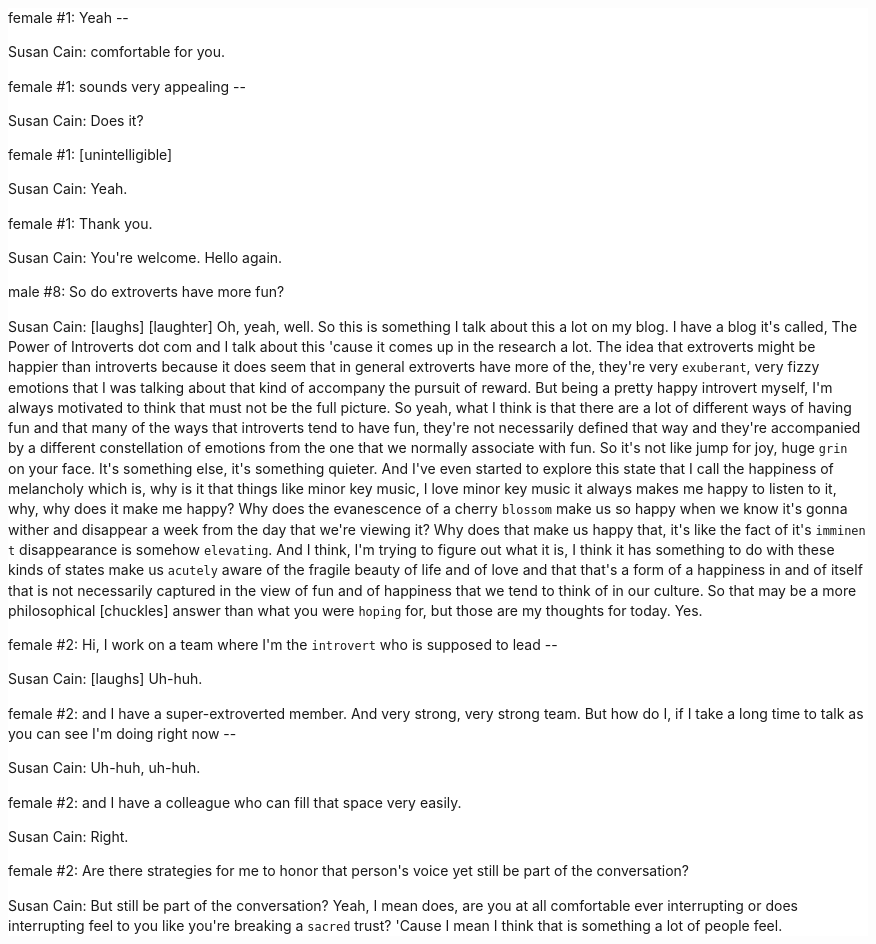 female #1: Yeah -- 

Susan Cain: comfortable for you. 

female #1: sounds very appealing -- 

Susan Cain: Does it? 

female #1: [unintelligible] 

Susan Cain: Yeah. 

female #1: Thank you. 

Susan Cain: You're welcome. Hello again. 

male #8: So do extroverts have more fun? 

Susan Cain: [laughs] [laughter] Oh, yeah, well. So this is something I talk about this a lot on my blog. I have a blog it's called, The Power of Introverts dot com and I talk about this 'cause it comes up in the research a lot. The idea that extroverts might be happier than introverts because it does seem that in general extroverts have more of the, they're very `exuberant`, very fizzy emotions that I was talking about that kind of accompany the pursuit of reward. But being a pretty happy introvert myself, I'm always motivated to think that must not be the full picture. So yeah, what I think is that there are a lot of different ways of having fun and that many of the ways that introverts tend to have fun, they're not necessarily defined that way and they're accompanied by a different constellation of emotions from the one that we normally associate with fun. So it's not like jump for joy, huge `grin` on your face. It's something else, it's something quieter. And I've even started to explore this state that I call the happiness of melancholy which is, why is it that things like minor key music, I love minor key music it always makes me happy to listen to it, why, why does it make me happy? Why does the evanescence of a cherry `blossom` make us so happy when we know it's gonna wither and disappear a week from the day that we're viewing it? Why does that make us happy that, it's like the fact of it's `imminent` disappearance is somehow `elevating`. And I think, I'm trying to figure out what it is, I think it has something to do with these kinds of states make us `acutely` aware of the fragile beauty of life and of love and that that's a form of a happiness in and of itself that is not necessarily captured in the view of fun and of happiness that we tend to think of in our culture. So that may be a more philosophical [chuckles] answer than what you were `hoping` for, but those are my thoughts for today. Yes. 

female #2: Hi, I work on a team where I'm the `introvert` who is supposed to lead -- 

Susan Cain: [laughs] Uh-huh. 

female #2: and I have a super-extroverted member. And very strong, very strong team. But how do I, if I take a long time to talk as you can see I'm doing right now -- 

Susan Cain: Uh-huh, uh-huh. 

female #2: and I have a colleague who can fill that space very easily. 

Susan Cain: Right. 

female #2: Are there strategies for me to honor that person's voice yet still be part of the conversation? 

Susan Cain: But still be part of the conversation? Yeah, I mean does, are you at all comfortable ever interrupting or does interrupting feel to you like you're breaking a `sacred` trust? 'Cause I mean I think that is something a lot of people feel. 
